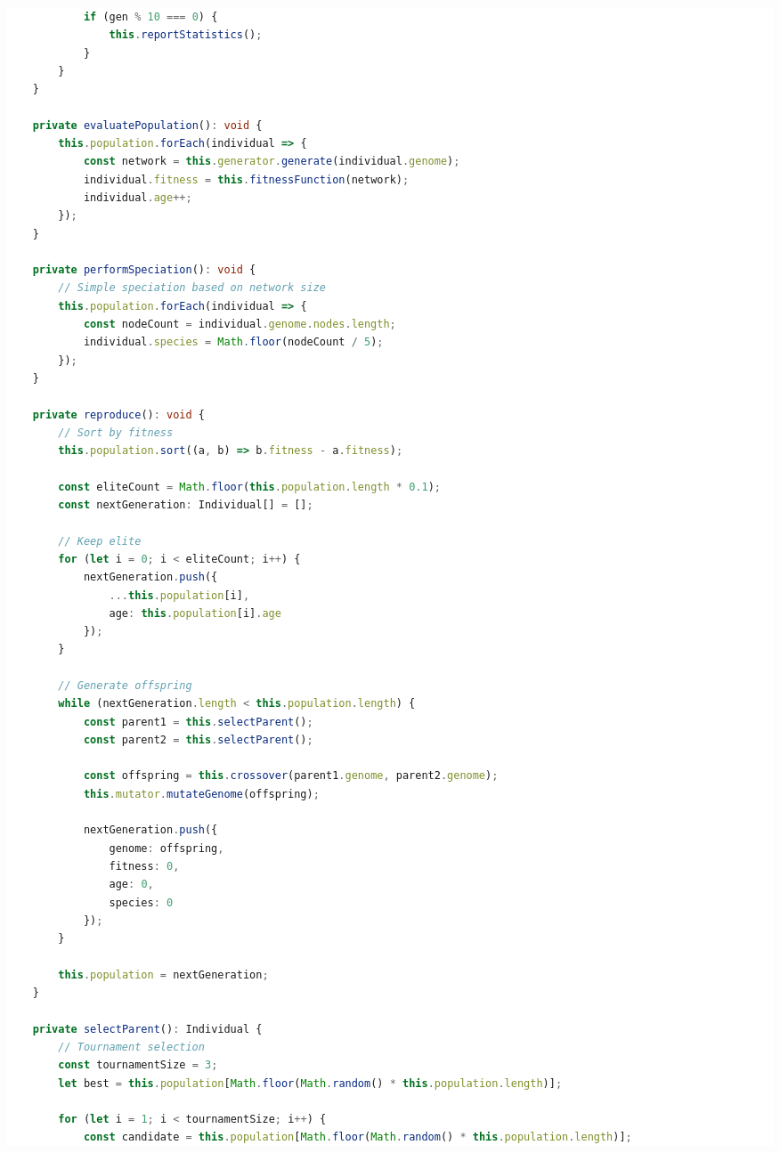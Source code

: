 ```typescript
            if (gen % 10 === 0) {
                this.reportStatistics();
            }
        }
    }
    
    private evaluatePopulation(): void {
        this.population.forEach(individual => {
            const network = this.generator.generate(individual.genome);
            individual.fitness = this.fitnessFunction(network);
            individual.age++;
        });
    }
    
    private performSpeciation(): void {
        // Simple speciation based on network size
        this.population.forEach(individual => {
            const nodeCount = individual.genome.nodes.length;
            individual.species = Math.floor(nodeCount / 5);
        });
    }
    
    private reproduce(): void {
        // Sort by fitness
        this.population.sort((a, b) => b.fitness - a.fitness);
        
        const eliteCount = Math.floor(this.population.length * 0.1);
        const nextGeneration: Individual[] = [];
        
        // Keep elite
        for (let i = 0; i < eliteCount; i++) {
            nextGeneration.push({
                ...this.population[i],
                age: this.population[i].age
            });
        }
        
        // Generate offspring
        while (nextGeneration.length < this.population.length) {
            const parent1 = this.selectParent();
            const parent2 = this.selectParent();
            
            const offspring = this.crossover(parent1.genome, parent2.genome);
            this.mutator.mutateGenome(offspring);
            
            nextGeneration.push({
                genome: offspring,
                fitness: 0,
                age: 0,
                species: 0
            });
        }
        
        this.population = nextGeneration;
    }
    
    private selectParent(): Individual {
        // Tournament selection
        const tournamentSize = 3;
        let best = this.population[Math.floor(Math.random() * this.population.length)];
        
        for (let i = 1; i < tournamentSize; i++) {
            const candidate = this.population[Math.floor(Math.random() * this.population.length)];
```